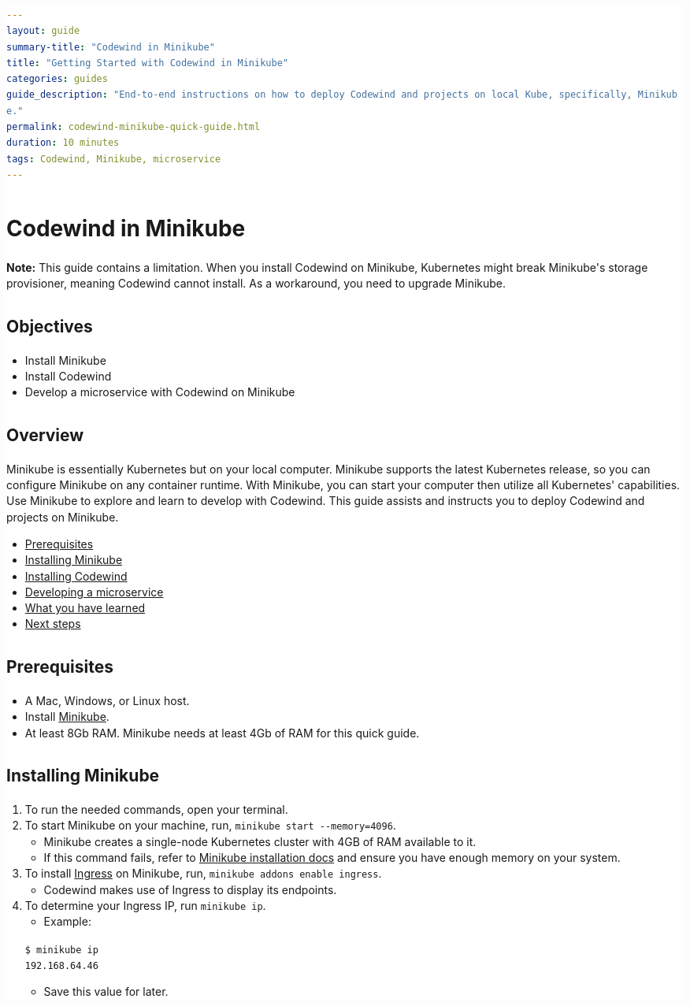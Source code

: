 ```yaml
---
layout: guide
summary-title: "Codewind in Minikube" 
title: "Getting Started with Codewind in Minikube"
categories: guides 
guide_description: "End-to-end instructions on how to deploy Codewind and projects on local Kube, specifically, Minikube." 
permalink: codewind-minikube-quick-guide.html
duration: 10 minutes
tags: Codewind, Minikube, microservice
---
```


# Codewind in Minikube 
**Note:** This guide contains a limitation. When you install Codewind on Minikube, Kubernetes might break Minikube's storage provisioner, meaning Codewind cannot install. As a workaround, you need to upgrade Minikube.  

## Objectives 
* Install Minikube 
* Install Codewind 
* Develop a microservice with Codewind on Minikube 

## Overview
Minikube is essentially Kubernetes but on your local computer. Minikube supports the latest Kubernetes release, so you can configure Minikube on any container runtime. With Minikube, you can start your computer then utilize all Kubernetes' capabilities. Use Minikube to explore and learn to develop with Codewind. This guide assists and instructs you to deploy Codewind and projects on Minikube. 

* [Prerequisites](##prerequisites)
* [Installing Minikube](##installing-minikube)
* [Installing Codewind](##installing-codewind)
* [Developing a microservice](##developing-a-microservice)
* [What you have learned](##what-you-have-learned)
* [Next steps](##next-steps) 

## Prerequisites
* A Mac, Windows, or Linux host.
* Install [Minikube](https://kubernetes.io/docs/tasks/tools/install-minikube/).
* At least 8Gb RAM. Minikube needs at least 4Gb of RAM for this quick guide. 

## Installing Minikube
1. To run the needed commands, open your terminal. 
2. To start Minikube on your machine, run, `minikube start --memory=4096`.
    * Minikube creates a single-node Kubernetes cluster with 4GB of RAM available to it.
    * If this command fails, refer to [Minikube installation docs](https://kubernetes.io/docs/tasks/tools/install-minikube) and ensure you have enough memory on your system. 
3. To install [Ingress](https://kubernetes.io/docs/concepts/services-networking/ingress/) on Minikube, run, `minikube addons enable ingress`. 
    * Codewind makes use of Ingress to display its endpoints.
4. To determine your Ingress IP, run `minikube ip`. 
    * Example:
     ```
    $ minikube ip
    192.168.64.46
     ```
     * Save this value for later.
 